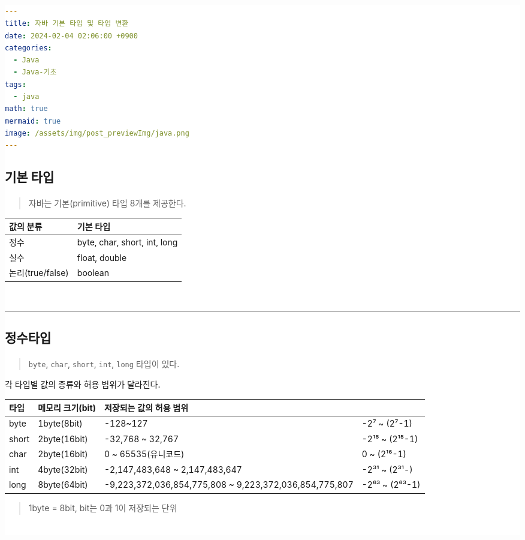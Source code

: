 ```yaml
---
title: 자바 기본 타입 및 타입 변환
date: 2024-02-04 02:06:00 +0900
categories:
  - Java
  - Java-기초
tags:
  - java
math: true
mermaid: true
image: /assets/img/post_previewImg/java.png
---
```


## 기본 타입

> 자바는 기본(primitive) 타입 8개를 제공한다.


| 값의 분류 | 기본 타입 |
|:-----|:-----|
|정수|byte, char, short, int, long|
|실수|float, double|
|논리(true/false)|boolean|


<br/>

---

## 정수타입

> `byte`, `char`, `short`, `int`, `long` 타입이 있다.

각 타입별 값의 종류와 허용 범위가 달라진다.

|타입|메모리 크기(bit)|저장되는 값의 허용 범위||
|:----|:-----|:--------|:------|
|byte|1byte(8bit)|-128~127|-2⁷ ~ (2⁷-1)|
|short|2byte(16bit)|-32,768 ~ 32,767|-2¹⁵ ~ (2¹⁵-1)|
|char|2byte(16bit)|0 ~ 65535(유니코드)|0 ~ (2¹⁶-1)|
|int|4byte(32bit)|-2,147,483,648 ~ 2,147,483,647|-2³¹ ~ (2³¹-)|
|long|8byte(64bit)|-9,223,372,036,854,775,808 ~ 9,223,372,036,854,775,807|-2⁶³ ~ (2⁶³-1)|

> 1byte = 8bit, bit는 0과 1이 저장되는 단위

<br/>
